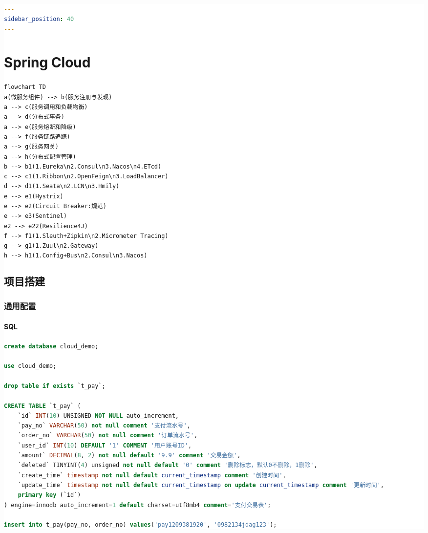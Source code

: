 ```yaml
---
sidebar_position: 40
---
```


# Spring Cloud

```mermaid
flowchart TD
a(微服务组件) --> b(服务注册与发现)
a --> c(服务调用和负载均衡)
a --> d(分布式事务)
a --> e(服务熔断和降级)
a --> f(服务链路追踪)
a --> g(服务网关)
a --> h(分布式配置管理)
b --> b1(1.Eureka\n2.Consul\n3.Nacos\n4.ETcd)
c --> c1(1.Ribbon\n2.OpenFeign\n3.LoadBalancer)
d --> d1(1.Seata\n2.LCN\n3.Hmily)
e --> e1(Hystrix)
e --> e2(Circuit Breaker:规范)
e --> e3(Sentinel)
e2 --> e22(Resilience4J)
f --> f1(1.Sleuth+Zipkin\n2.Micrometer Tracing)
g --> g1(1.Zuul\n2.Gateway)
h --> h1(1.Config+Bus\n2.Consul\n3.Nacos)
```

## 项目搭建

### 通用配置

#### SQL

```sql
create database cloud_demo;

use cloud_demo;

drop table if exists `t_pay`;

CREATE TABLE `t_pay` (
    `id` INT(10) UNSIGNED NOT NULL auto_increment,
    `pay_no` VARCHAR(50) not null comment '支付流水号',
    `order_no` VARCHAR(50) not null comment '订单流水号',
    `user_id` INT(10) DEFAULT '1' COMMENT '用户账号ID',
    `amount` DECIMAL(8, 2) not null default '9.9' comment '交易金额',
    `deleted` TINYINT(4) unsigned not null default '0' comment '删除标志，默认0不删除，1删除',
    `create_time` timestamp not null default current_timestamp comment '创建时间',
    `update_time` timestamp not null default current_timestamp on update current_timestamp comment '更新时间',
    primary key (`id`)
) engine=innodb auto_increment=1 default charset=utf8mb4 comment='支付交易表';

insert into t_pay(pay_no, order_no) values('pay1209381920', '0982134jdag123');
```
